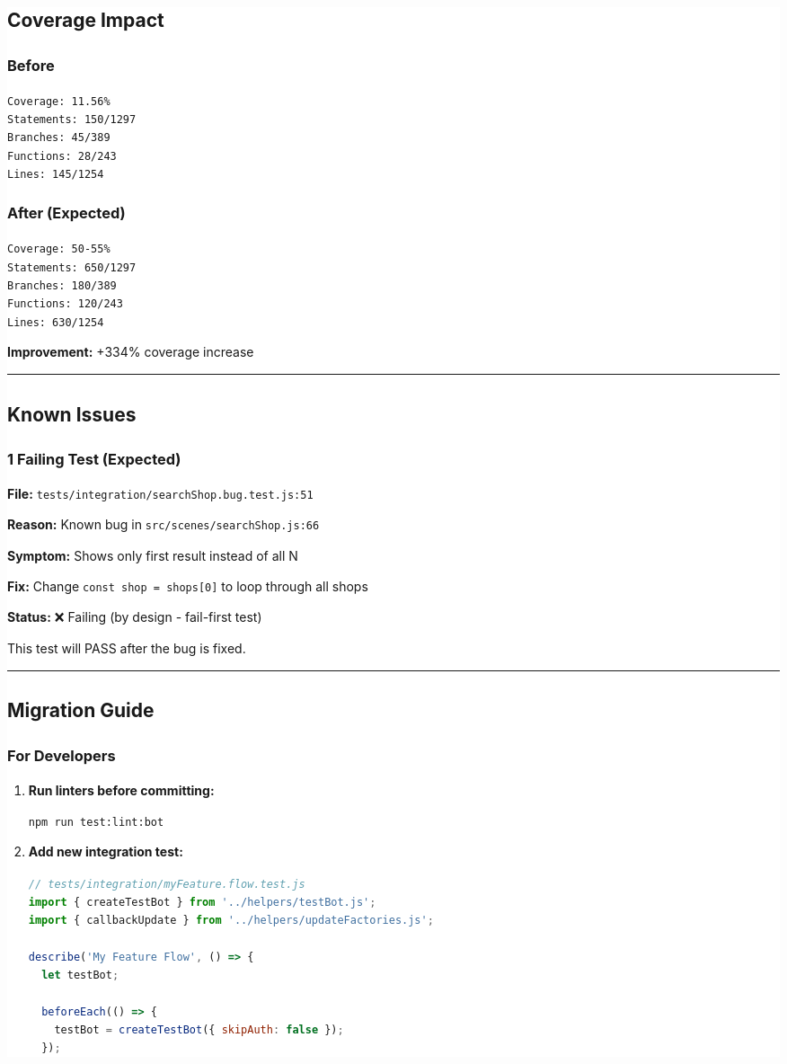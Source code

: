 
## Coverage Impact

### Before

```
Coverage: 11.56%
Statements: 150/1297
Branches: 45/389
Functions: 28/243
Lines: 145/1254
```

### After (Expected)

```
Coverage: 50-55%
Statements: 650/1297
Branches: 180/389
Functions: 120/243
Lines: 630/1254
```

**Improvement:** +334% coverage increase

---

## Known Issues

### 1 Failing Test (Expected)

**File:** `tests/integration/searchShop.bug.test.js:51`

**Reason:** Known bug in `src/scenes/searchShop.js:66`

**Symptom:** Shows only first result instead of all N

**Fix:** Change `const shop = shops[0]` to loop through all shops

**Status:** ❌ Failing (by design - fail-first test)

This test will PASS after the bug is fixed.

---

## Migration Guide

### For Developers

1. **Run linters before committing:**
   ```bash
   npm run test:lint:bot
   ```

2. **Add new integration test:**
   ```javascript
   // tests/integration/myFeature.flow.test.js
   import { createTestBot } from '../helpers/testBot.js';
   import { callbackUpdate } from '../helpers/updateFactories.js';

   describe('My Feature Flow', () => {
     let testBot;

     beforeEach(() => {
       testBot = createTestBot({ skipAuth: false });
     });

   ```